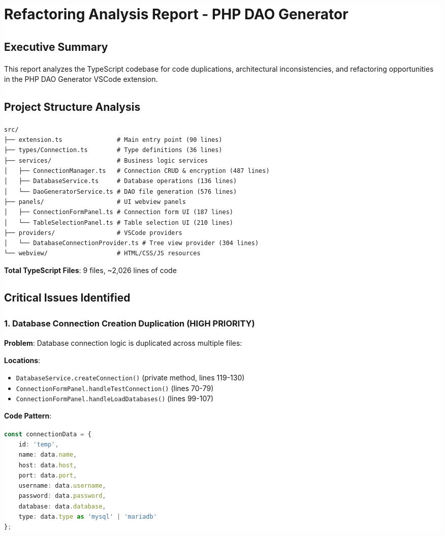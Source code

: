 # Refactoring Analysis Report - PHP DAO Generator

## Executive Summary

This report analyzes the TypeScript codebase for code duplications, architectural inconsistencies, and refactoring opportunities in the PHP DAO Generator VSCode extension.

## Project Structure Analysis

```
src/
├── extension.ts               # Main entry point (90 lines)
├── types/Connection.ts        # Type definitions (36 lines)
├── services/                  # Business logic services
│   ├── ConnectionManager.ts   # Connection CRUD & encryption (487 lines)
│   ├── DatabaseService.ts     # Database operations (136 lines)
│   └── DaoGeneratorService.ts # DAO file generation (576 lines)
├── panels/                    # UI webview panels
│   ├── ConnectionFormPanel.ts # Connection form UI (187 lines)
│   └── TableSelectionPanel.ts # Table selection UI (210 lines)
├── providers/                 # VSCode providers
│   └── DatabaseConnectionProvider.ts # Tree view provider (304 lines)
└── webview/                   # HTML/CSS/JS resources
```

**Total TypeScript Files**: 9 files, ~2,026 lines of code

## Critical Issues Identified

### 1. Database Connection Creation Duplication (HIGH PRIORITY)

**Problem**: Database connection logic is duplicated across multiple files:

**Locations**:
- `DatabaseService.createConnection()` (private method, lines 119-130)
- `ConnectionFormPanel.handleTestConnection()` (lines 70-79)
- `ConnectionFormPanel.handleLoadDatabases()` (lines 99-107)

**Code Pattern**:
```typescript
const connectionData = {
    id: 'temp',
    name: data.name,
    host: data.host,
    port: data.port,
    username: data.username,
    password: data.password,
    database: data.database,
    type: data.type as 'mysql' | 'mariadb'
};
```
